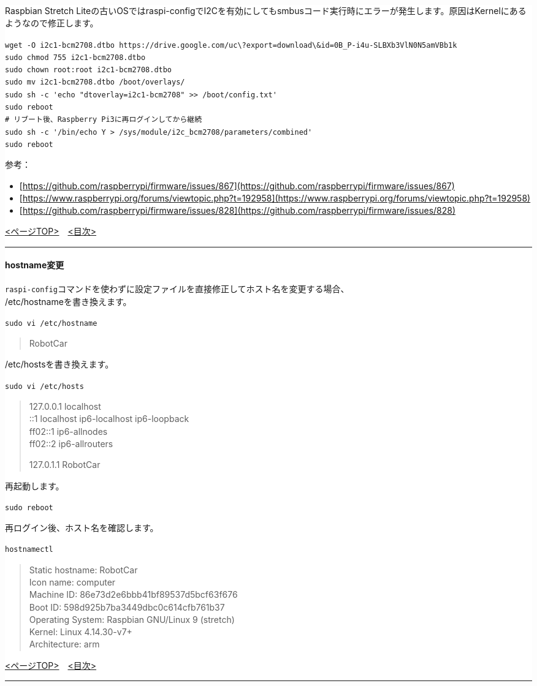 Raspbian Stretch Liteの古いOSではraspi-configでI2Cを有効にしてもsmbusコード実行時にエラーが発生します。原因はKernelにあるようなので修正します。<br>

```
wget -O i2c1-bcm2708.dtbo https://drive.google.com/uc\?export=download\&id=0B_P-i4u-SLBXb3VlN0N5amVBb1k
sudo chmod 755 i2c1-bcm2708.dtbo
sudo chown root:root i2c1-bcm2708.dtbo
sudo mv i2c1-bcm2708.dtbo /boot/overlays/
sudo sh -c 'echo "dtoverlay=i2c1-bcm2708" >> /boot/config.txt'
sudo reboot
# リブート後、Raspberry Pi3に再ログインしてから継続
sudo sh -c '/bin/echo Y > /sys/module/i2c_bcm2708/parameters/combined'
sudo reboot
```

参考： <br>
* [https://github.com/raspberrypi/firmware/issues/867](https://github.com/raspberrypi/firmware/issues/867)
* [https://www.raspberrypi.org/forums/viewtopic.php?t=192958](https://www.raspberrypi.org/forums/viewtopic.php?t=192958)
* [https://github.com/raspberrypi/firmware/issues/828](https://github.com/raspberrypi/firmware/issues/828)

[<ページTOP>](#top)　[<目次>](#0)
<hr>

#### hostname変更
`raspi-config`コマンドを使わずに設定ファイルを直接修正してホスト名を変更する場合、<br>
/etc/hostnameを書き換えます。
```
sudo vi /etc/hostname
```
>RobotCar  

/etc/hostsを書き換えます。
```
sudo vi /etc/hosts
```
>127.0.0.1	localhost  
>::1		localhost ip6-localhost ip6-loopback  
>ff02::1		ip6-allnodes  
>ff02::2		ip6-allrouters  
>  
>127.0.1.1	RobotCar  

再起動します。
```
sudo reboot
```

再ログイン後、ホスト名を確認します。
```
hostnamectl 
```
>    Static hostname: RobotCar  
>         Icon name: computer  
>        Machine ID: 86e73d2e6bbb41bf89537d5bcf63f676  
>           Boot ID: 598d925b7ba3449dbc0c614cfb761b37  
>  Operating System: Raspbian GNU/Linux 9 (stretch)  
>            Kernel: Linux 4.14.30-v7+  
>      Architecture: arm  


[<ページTOP>](#top)　[<目次>](#0)
<hr>

